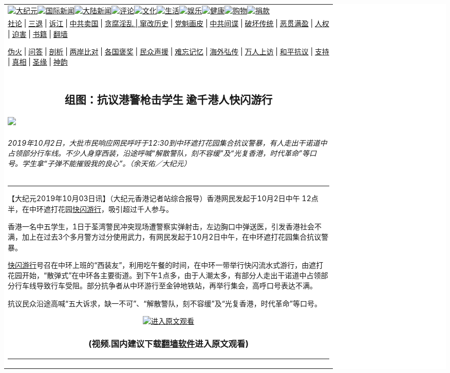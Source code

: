 <a name="1" id="1" target="_blank"></a><span id="1"></span>
<table border="0"><tr><td colspan="2" VALIGN=TOP><a href="https://github.com/qddt69/djy/blob/master/gb/nsc413.md#1"><img src="https://raw.githubusercontent.com/qddt69/www/master/t/djy/1.jpg" title="大纪元"></a><a href="https://github.com/qddt69/djy/blob/master/gb/n24hr.md#1"><img src="https://raw.githubusercontent.com/qddt69/www/master/t/djy/3.jpg" title="国际新闻"></a><a href="https://github.com/qddt69/djy/blob/master/gb/nsc413.md#1"><img src="https://raw.githubusercontent.com/qddt69/www/master/t/djy/4.jpg" title="大陆新闻"></a><a href="https://github.com/qddt69/djy/blob/master/gb/news392.md#1"><img src="https://raw.githubusercontent.com/qddt69/www/master/t/djy/5.jpg" title="评论"></a><a href="https://github.com/qddt69/djy/blob/master/gb/news2007.md#1"><img src="https://raw.githubusercontent.com/qddt69/www/master/t/djy/6.jpg" title="文化"></a><a href="https://github.com/qddt69/djy/blob/master/gb/news2008.md#1"><img src="https://raw.githubusercontent.com/qddt69/www/master/t/djy/7.jpg" title="生活"></a><a href="https://github.com/qddt69/djy/blob/master/gb/ncyule.md#1"><img src="https://raw.githubusercontent.com/qddt69/www/master/t/djy/8.jpg" title="娱乐"></a><a href="https://github.com/qddt69/djy/blob/master/gb/nsc1002.md#1"><img src="https://raw.githubusercontent.com/qddt69/www/master/t/djy/9.jpg" title="健康"><a href="https://www.youlucky.com"><img src="https://raw.githubusercontent.com/qddt69/www/master/t/djy/10.jpg" title="购物"></a><a href="https://www.supportepoch.org/donation?utm_medium=epochtimes&utm_source=referral&utm_campaign=donate_button_djyhomepage"><img src="https://raw.githubusercontent.com/qddt69/www/master/t/djy/12.jpg" title="捐款"></a></td></tr>
<tr><td colspan="2" VALIGN=TOP><a target="_blank" href="https://git.io/fjCRf">社论</a> | <a target="_blank" href="https://github.com/qddt69/djy/blob/master/gb/nf5657.md#1">三退</a> | <a target="_blank" href="https://github.com/qddt69/djy/blob/master/gb/nf6123.md#1">诉江</a> | <a target="_blank" href="https://github.com/qddt69/djy/blob/master/gb/nf1176117.md#1">中共卖国</a> | <a target="_blank" href="https://github.com/qddt69/djy/blob/master/gb/nf5773.md#1">贪腐淫乱 | <a target="_blank" href="https://github.com/qddt69/djy/blob/master/gb/nf1176115.md#1">窜改历史</a> | <a target="_blank" href="https://github.com/qddt69/djy/blob/master/gb/nf1176107.md#1">党魁画皮</a> | <a target="_blank" href="https://github.com/qddt69/djy/blob/master/gb/nf1320400.md#1">中共间谍</a> | <a target="_blank" href="https://github.com/qddt69/djy/blob/master/gb/nf1176114.md#1">破坏传统</a> | <a target="_blank" href="https://github.com/qddt69/djy/blob/master/gb/nf5287.md#1">恶贯满盈</a> | <a target="_blank" href="https://github.com/qddt69/djy/blob/master/gb/ncid278.md#1">人权</a> | <a target="_blank" href="https://github.com/qddt69/djy/blob/master/gb/nf1176111.md#1">迫害</a> | <a target="_blank" href="https://github.com/qddt69/djy/blob/master/gb/nf1235328.md#1">书籍</a> | <a target="_blank" href="https://github.com/qddt69/fq/blob/master/README.md?zsrh#1">翻墙</a></p><p><a target="_blank" href="https://github.com/qddt69/djy/blob/master/gb/nf5562.md#1">伪火</a> | <a target="_blank" href="https://github.com/qddt69/djy/blob/master/gb/nf4378.md#1">问答</a> | <a target="_blank" href="https://github.com/qddt69/djy/blob/master/gb/nf5792.md#1">剖析</a> | <a target="_blank" href="https://github.com/qddt69/djy/blob/master/gb/nf5735.md#1">两岸比对</a> | <a target="_blank" href="https://github.com/qddt69/djy/blob/master/gb/nf6119.md#1">各国褒奖</a> | <a target="_blank" href="https://github.com/qddt69/djy/blob/master/gb/nf6120.md#1">民众声援</a> | <a target="_blank" href="https://github.com/qddt69/djy/blob/master/gb/nf1188594.md#1">难忘记忆</a> | <a target="_blank" href="https://github.com/qddt69/djy/blob/master/gb/nf3180.md#1">海外弘传</a> | <a target="_blank" href="https://github.com/qddt69/djy/blob/master/gb/nf5410.md#1">万人上访</a> | <a target="_blank" href="https://github.com/qddt69/ntdtv/blob/master/gb/prog1530_1.md#1">和平抗议</a> | <a target="_blank" href="https://github.com/qddt69/djy/blob/master/gb/nf4386.md#1">支持</a> | <a target="_blank" href="https://github.com/qddt69/djy/blob/master/gb/nf4389.md#1">真相</a> | <a target="_blank" href="https://github.com/qddt69/djy/blob/master/gb/nf5790.md#1">圣缘</a> | <a target="_blank" href="https://github.com/qddt69/djy/blob/master/gb/nf4786.md#1">神韵</a></td></tr>
<tr><td VALIGN=TOP width="626"><h2 align=center>组图：抗议港警枪击学生 逾千港人快闪游行</h2>
<img src="http://i.epochtimes.com/assets/uploads/2019/10/1910020722131501-600x400.jpg" />
<h6>2019年10月2日，大批市民响应网民呼吁于12:30到中环遮打花园集合抗议警暴，有人走出干诺道中占领部分行车线。不少人身穿西装，沿途呼喊“解散警队，刻不容缓”及“光复香港，时代革命”等口号。学生拿“子弹不能摧毁我的良心”。（余天佑／大纪元）
</h6>
<hr>
<p>【大纪元2019年10月03日讯】（大纪元香港记者站综合报导）香港网民发起于10月2日中午 12点半，在中环遮打花园<a href="https://github.com/qddt69/djy/blob/master/gb/tag/%E5%BF%AB%E9%97%AA%E6%B8%B8%E8%A1%8C.md">快闪游行</a>，吸引超过千人参与。</p>
<p>香港一名中五学生，1日于荃湾警民冲突现场遭警察实弹射击，左边胸口中弹送医，引发香港社会不满，加上在过去3个多月警方过分使用武力，有网民发起于10月2日中午，在中环遮打花园集合抗议警暴。</p>
<p><a href="https://github.com/qddt69/djy/blob/master/gb/tag/%E5%BF%AB%E9%97%AA%E6%B8%B8%E8%A1%8C.md">快闪游行</a>号召在中环上班的“西装友”，利用吃午餐的时间，在中环一带举行快闪流水式游行，由遮打花园开始，“散弹式”在中环各主要街道。到下午1点多，由于人潮太多，有部分人走出干诺道中占领部分行车线导致行车受阻。部分抗争者从中环游行至金钟地铁站，再举行集会，高呼口号表达不满。</p>
<p>抗议民众沿途高喊“五大诉求，缺一不可”、“解散警队，刻不容缓”及“光复香港，时代革命”等口号。</p>
<p><center><a src=""></a><a href="https://git.io/JecZ1"><img width="600" src="https://raw.githubusercontent.com/qddt69/djy/master/gb/300/djtsp.jpg" title="进入原文观看"  alt="进入原文观看"></a><h3 align=center>(视频.国内建议下载<a href="https://git.io/JesJV">翻墙软件</a>进入原文观看)</h3><hr><a src="https://www.youtube.com/embed/Yb_OZXlIZxg" width="560" b="315" frameborder="0" allowfullscreen="allowfullscreen"></a></center></p>